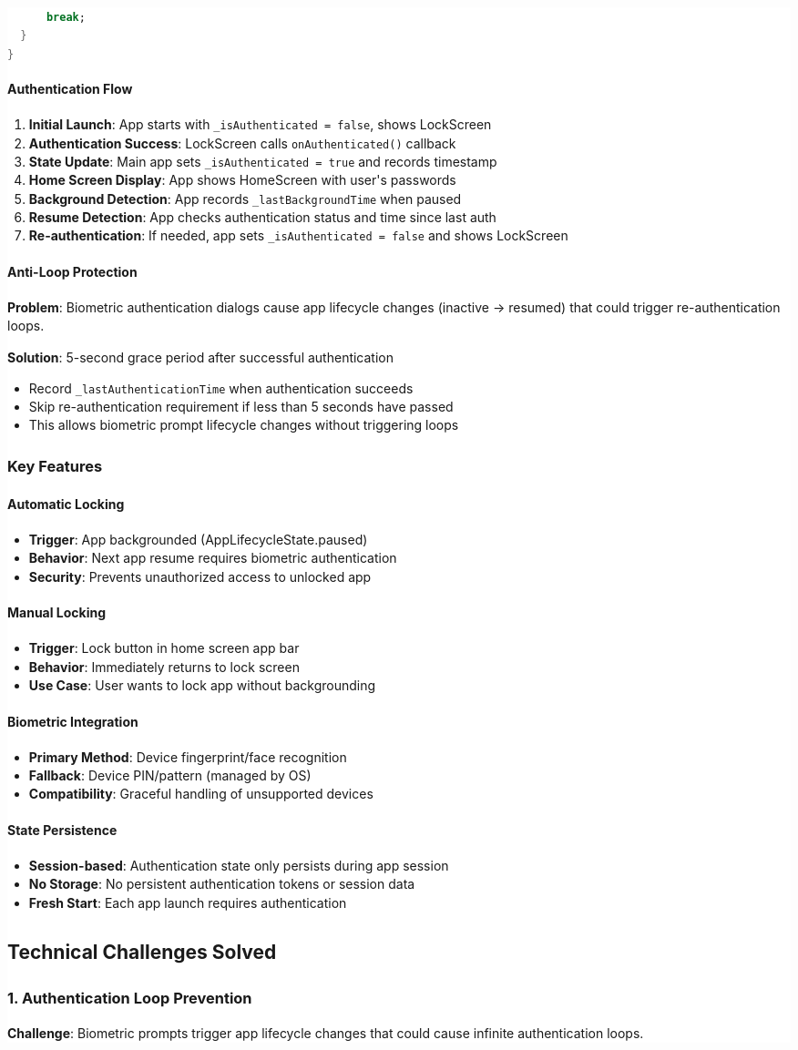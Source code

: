 ```dart
      break;
  }
}
```

#### Authentication Flow

1. **Initial Launch**: App starts with `_isAuthenticated = false`, shows LockScreen
2. **Authentication Success**: LockScreen calls `onAuthenticated()` callback
3. **State Update**: Main app sets `_isAuthenticated = true` and records timestamp
4. **Home Screen Display**: App shows HomeScreen with user's passwords
5. **Background Detection**: App records `_lastBackgroundTime` when paused
6. **Resume Detection**: App checks authentication status and time since last auth
7. **Re-authentication**: If needed, app sets `_isAuthenticated = false` and shows LockScreen

#### Anti-Loop Protection

**Problem**: Biometric authentication dialogs cause app lifecycle changes (inactive → resumed) that could trigger re-authentication loops.

**Solution**: 5-second grace period after successful authentication
- Record `_lastAuthenticationTime` when authentication succeeds
- Skip re-authentication requirement if less than 5 seconds have passed
- This allows biometric prompt lifecycle changes without triggering loops

### Key Features

#### Automatic Locking
- **Trigger**: App backgrounded (AppLifecycleState.paused)
- **Behavior**: Next app resume requires biometric authentication
- **Security**: Prevents unauthorized access to unlocked app

#### Manual Locking
- **Trigger**: Lock button in home screen app bar
- **Behavior**: Immediately returns to lock screen
- **Use Case**: User wants to lock app without backgrounding

#### Biometric Integration
- **Primary Method**: Device fingerprint/face recognition
- **Fallback**: Device PIN/pattern (managed by OS)
- **Compatibility**: Graceful handling of unsupported devices

#### State Persistence
- **Session-based**: Authentication state only persists during app session
- **No Storage**: No persistent authentication tokens or session data
- **Fresh Start**: Each app launch requires authentication

## Technical Challenges Solved

### 1. Authentication Loop Prevention
**Challenge**: Biometric prompts trigger app lifecycle changes that could cause infinite authentication loops.
